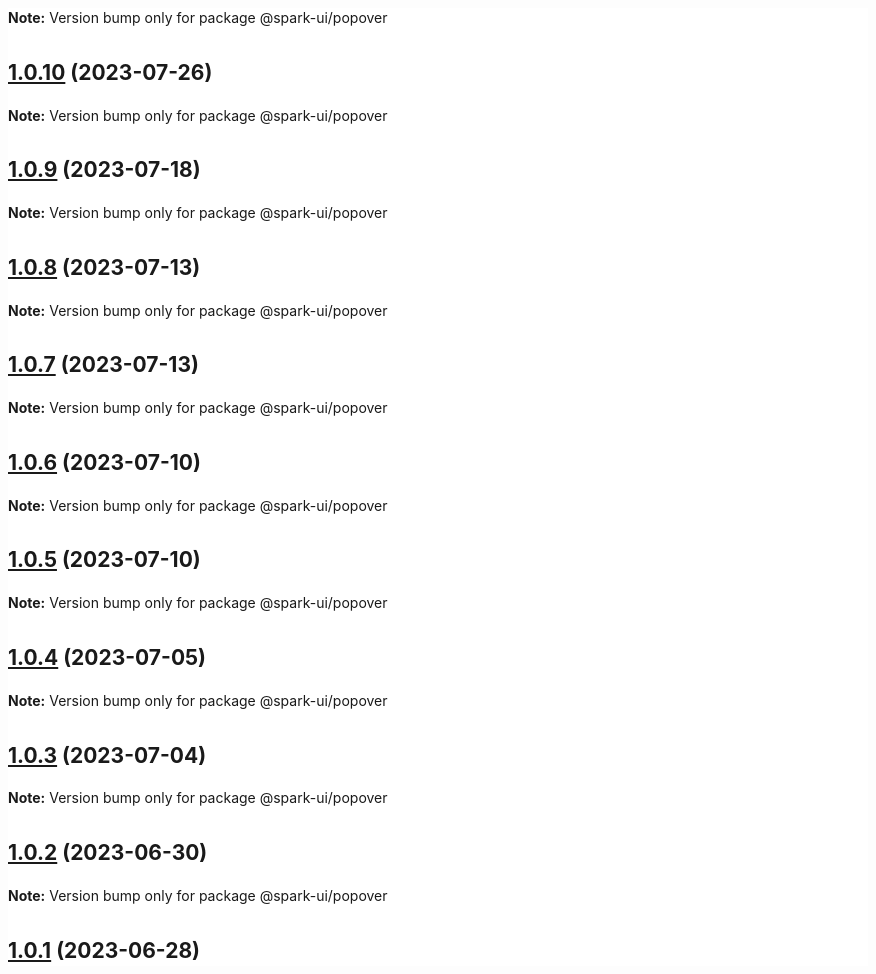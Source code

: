**Note:** Version bump only for package @spark-ui/popover

## [1.0.10](https://github.com/adevinta/spark/compare/@spark-ui/popover@1.0.9...@spark-ui/popover@1.0.10) (2023-07-26)

**Note:** Version bump only for package @spark-ui/popover

## [1.0.9](https://github.com/adevinta/spark/compare/@spark-ui/popover@1.0.8...@spark-ui/popover@1.0.9) (2023-07-18)

**Note:** Version bump only for package @spark-ui/popover

## [1.0.8](https://github.com/adevinta/spark/compare/@spark-ui/popover@1.0.7...@spark-ui/popover@1.0.8) (2023-07-13)

**Note:** Version bump only for package @spark-ui/popover

## [1.0.7](https://github.com/adevinta/spark/compare/@spark-ui/popover@1.0.6...@spark-ui/popover@1.0.7) (2023-07-13)

**Note:** Version bump only for package @spark-ui/popover

## [1.0.6](https://github.com/adevinta/spark/compare/@spark-ui/popover@1.0.5...@spark-ui/popover@1.0.6) (2023-07-10)

**Note:** Version bump only for package @spark-ui/popover

## [1.0.5](https://github.com/adevinta/spark/compare/@spark-ui/popover@1.0.4...@spark-ui/popover@1.0.5) (2023-07-10)

**Note:** Version bump only for package @spark-ui/popover

## [1.0.4](https://github.com/adevinta/spark/compare/@spark-ui/popover@1.0.3...@spark-ui/popover@1.0.4) (2023-07-05)

**Note:** Version bump only for package @spark-ui/popover

## [1.0.3](https://github.com/adevinta/spark/compare/@spark-ui/popover@1.0.2...@spark-ui/popover@1.0.3) (2023-07-04)

**Note:** Version bump only for package @spark-ui/popover

## [1.0.2](https://github.com/adevinta/spark/compare/@spark-ui/popover@1.0.1...@spark-ui/popover@1.0.2) (2023-06-30)

**Note:** Version bump only for package @spark-ui/popover

## [1.0.1](https://github.com/adevinta/spark/compare/@spark-ui/popover@0.4.2...@spark-ui/popover@1.0.1) (2023-06-28)
